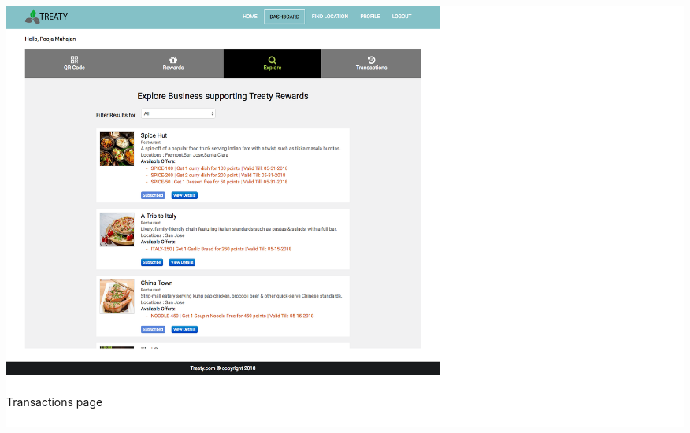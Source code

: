   <img src="screenshots/consumer_5.png" width="550"/>
  <br>
  <br>
  Transactions page
  <br>
  <br>